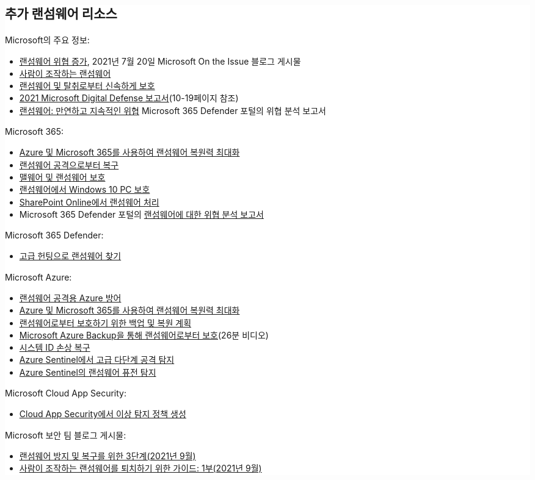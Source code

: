 ## <a name="additional-ransomware-resources"></a>추가 랜섬웨어 리소스

Microsoft의 주요 정보:

- [랜섬웨어 위협 증가](https://blogs.microsoft.com/on-the-issues/2021/07/20/the-growing-threat-of-ransomware/), 2021년 7월 20일 Microsoft On the Issue 블로그 게시물
- [사람이 조작하는 랜섬웨어](/security/compass/human-operated-ransomware)
- [랜섬웨어 및 탈취로부터 신속하게 보호](/security/compass/protect-against-ransomware)
- [2021 Microsoft Digital Defense 보고서](https://www.microsoft.com/security/business/microsoft-digital-defense-report)(10-19페이지 참조)
- [랜섬웨어: 만연하고 지속적인 위협](https://security.microsoft.com/threatanalytics3/05658b6c-dc62-496d-ad3c-c6a795a33c27/overview) Microsoft 365 Defender 포털의 위협 분석 보고서

Microsoft 365:

- [Azure 및 Microsoft 365를 사용하여 랜섬웨어 복원력 최대화](https://azure.microsoft.com/resources/maximize-ransomware-resiliency-with-azure-and-microsoft-365/)
- [랜섬웨어 공격으로부터 복구](/microsoft-365/security/office-365-security/recover-from-ransomware)
- [맬웨어 및 랜섬웨어 보호](/compliance/assurance/assurance-malware-and-ransomware-protection)
- [랜섬웨어에서 Windows 10 PC 보호](https://support.microsoft.com//windows/protect-your-pc-from-ransomware-08ed68a7-939f-726c-7e84-a72ba92c01c3)
- [SharePoint Online에서 랜섬웨어 처리](/sharepoint/troubleshoot/security/handling-ransomware-in-sharepoint-online)
- Microsoft 365 Defender 포털의 [랜섬웨어에 대한 위협 분석 보고서](https://security.microsoft.com/threatanalytics3?page_size=30&filters=tags%3DRansomware&ordering=-lastUpdatedOn&fields=displayName,alertsCount,impactedEntities,reportType,createdOn,lastUpdatedOn,tags,flag)


Microsoft 365 Defender:

- [고급 헌팅으로 랜섬웨어 찾기](/microsoft-365/security/defender/advanced-hunting-find-ransomware)

Microsoft Azure:

- [랜섬웨어 공격용 Azure 방어](https://azure.microsoft.com/resources/azure-defenses-for-ransomware-attack/)
- [Azure 및 Microsoft 365를 사용하여 랜섬웨어 복원력 최대화](https://azure.microsoft.com/resources/maximize-ransomware-resiliency-with-azure-and-microsoft-365/)
- [랜섬웨어로부터 보호하기 위한 백업 및 복원 계획](/security/compass/backup-plan-to-protect-against-ransomware)
- [Microsoft Azure Backup을 통해 랜섬웨어로부터 보호](https://www.youtube.com/watch?v=VhLOr2_1MCg)(26분 비디오)
- [시스템 ID 손상 복구](/azure/security/fundamentals/recover-from-identity-compromise)
- [Azure Sentinel에서 고급 다단계 공격 탐지](/azure/sentinel/fusion#ransomware)
- [Azure Sentinel의 랜섬웨어 퓨전 탐지](https://techcommunity.microsoft.com/t5/azure-sentinel/what-s-new-fusion-detection-for-ransomware/ba-p/2621373)

Microsoft Cloud App Security:

-  [Cloud App Security에서 이상 탐지 정책 생성](/cloud-app-security/anomaly-detection-policy)

Microsoft 보안 팀 블로그 게시물:

- [랜섬웨어 방지 및 복구를 위한 3단계(2021년 9월)](https://www.microsoft.com/security/blog/2021/09/07/3-steps-to-prevent-and-recover-from-ransomware/)
- [사람이 조작하는 랜섬웨어를 퇴치하기 위한 가이드: 1부(2021년 9월)](https://www.microsoft.com/security/blog/2021/09/20/a-guide-to-combatting-human-operated-ransomware-part-1/)
